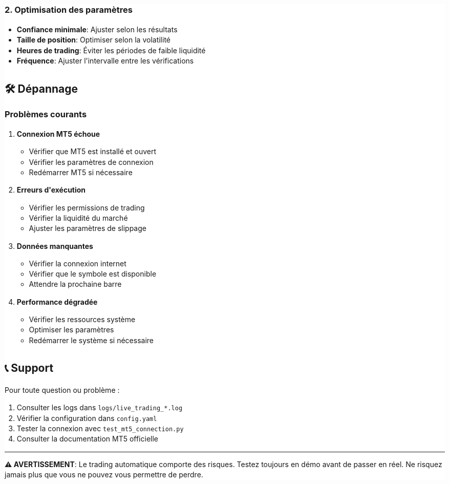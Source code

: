 ### 2. Optimisation des paramètres
- **Confiance minimale**: Ajuster selon les résultats
- **Taille de position**: Optimiser selon la volatilité
- **Heures de trading**: Éviter les périodes de faible liquidité
- **Fréquence**: Ajuster l'intervalle entre les vérifications

## 🛠️ Dépannage

### Problèmes courants
1. **Connexion MT5 échoue**
   - Vérifier que MT5 est installé et ouvert
   - Vérifier les paramètres de connexion
   - Redémarrer MT5 si nécessaire

2. **Erreurs d'exécution**
   - Vérifier les permissions de trading
   - Vérifier la liquidité du marché
   - Ajuster les paramètres de slippage

3. **Données manquantes**
   - Vérifier la connexion internet
   - Vérifier que le symbole est disponible
   - Attendre la prochaine barre

4. **Performance dégradée**
   - Vérifier les ressources système
   - Optimiser les paramètres
   - Redémarrer le système si nécessaire

## 📞 Support

Pour toute question ou problème :
1. Consulter les logs dans `logs/live_trading_*.log`
2. Vérifier la configuration dans `config.yaml`
3. Tester la connexion avec `test_mt5_connection.py`
4. Consulter la documentation MT5 officielle

---

**⚠️ AVERTISSEMENT**: Le trading automatique comporte des risques. Testez toujours en démo avant de passer en réel. Ne risquez jamais plus que vous ne pouvez vous permettre de perdre. 